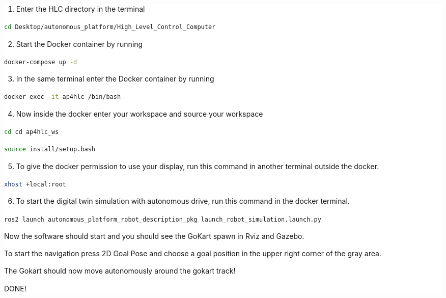 1. Enter the HLC directory in the terminal

```bash
cd Desktop/autonomous_platform/High_Level_Control_Computer
```

2. Start the Docker container by running

```bash
docker-compose up -d
```

3. In the same terminal enter the Docker container by running

```bash
docker exec -it ap4hlc /bin/bash
```

4. Now inside the docker enter your workspace and source your workspace

```bash
cd cd ap4hlc_ws
```

```bash
source install/setup.bash
```

5. To give the docker permission to use your display, run this command in another terminal outside the docker.

```bash
xhost +local:root
```

6. To start the digital twin simulation with autonomous drive, run this command in the docker terminal.

```bash
ros2 launch autonomous_platform_robot_description_pkg launch_robot_simulation.launch.py
```

Now the software should start and you should see the GoKart spawn in Rviz and Gazebo.

To start the navigation press 2D Goal Pose and choose a goal position in the upper right corner of the gray area.

The Gokart should now move autonomously around the gokart track!

DONE!
